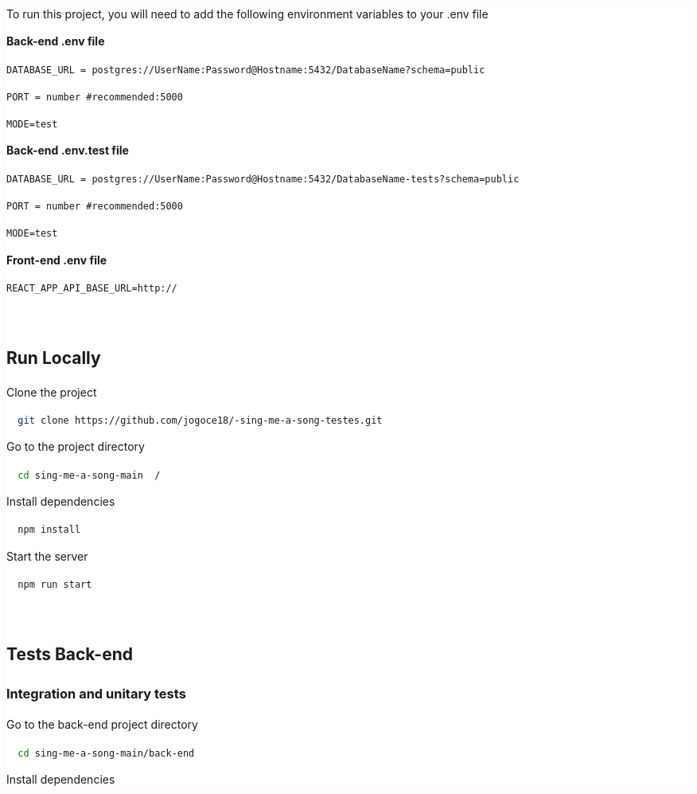To run this project, you will need to add the following environment variables to your .env file

<b>Back-end .env file</b>

`DATABASE_URL = postgres://UserName:Password@Hostname:5432/DatabaseName?schema=public`

`PORT = number #recommended:5000`

`MODE=test`

<b>Back-end .env.test file</b>

`DATABASE_URL = postgres://UserName:Password@Hostname:5432/DatabaseName-tests?schema=public`

`PORT = number #recommended:5000`

`MODE=test`

<b>Front-end .env file</b>

`REACT_APP_API_BASE_URL=http://`


</br>

## Run Locally

Clone the project

```bash
  git clone https://github.com/jogoce18/-sing-me-a-song-testes.git
```

Go to the project directory

```bash
  cd sing-me-a-song-main  /
```

Install dependencies

```bash
  npm install
```

Start the server

```bash
  npm run start
```

</br>


## Tests Back-end

### Integration and unitary tests

Go to the back-end project directory

```bash
  cd sing-me-a-song-main/back-end
```
Install dependencies
